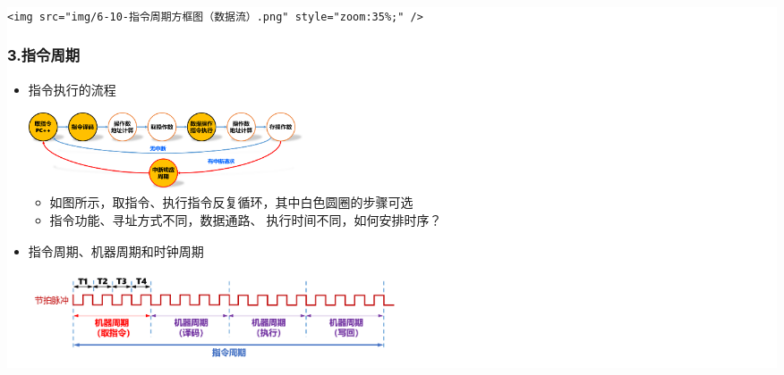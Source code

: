     <img src="img/6-10-指令周期方框图（数据流）.png" style="zoom:35%;" />

### 3.指令周期

- 指令执行的流程

  <img src="img/6-11-指令执行流程.png" style="zoom:30%;" />

  - 如图所示，取指令、执行指令反复循环，其中白色圆圈的步骤可选
  - 指令功能、寻址方式不同，数据通路、 执行时间不同，如何安排时序？

- 指令周期、机器周期和时钟周期

  <img src="img/6-12-指令周期、机器周期和时钟周期.png" style="zoom:40%;" />
